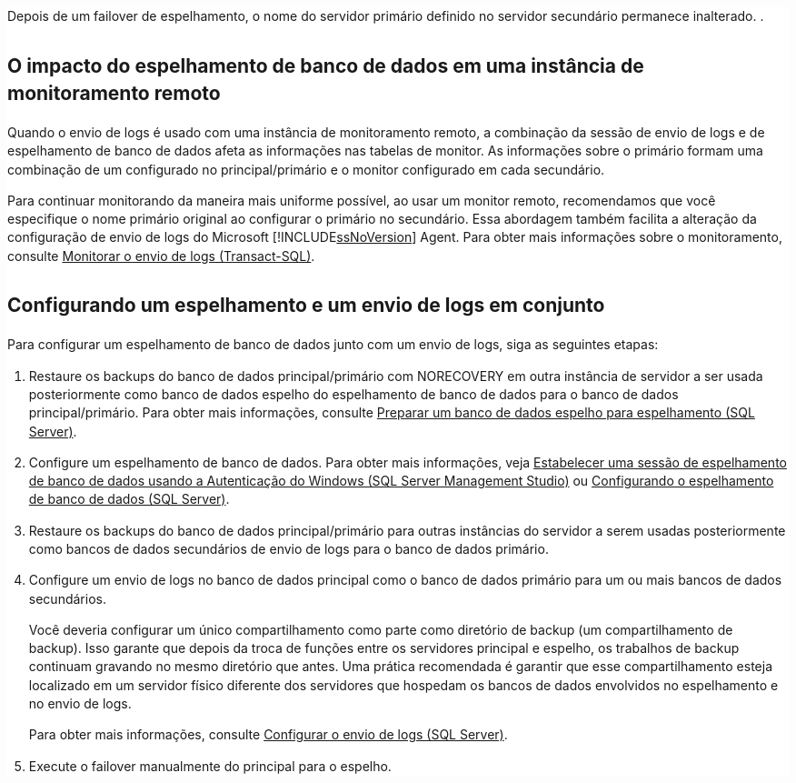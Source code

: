  Depois de um failover de espelhamento, o nome do servidor primário definido no servidor secundário permanece inalterado. .  
  
## <a name="the-impact-of-database-mirroring-on-a-remote-monitoring-instance"></a>O impacto do espelhamento de banco de dados em uma instância de monitoramento remoto  
 Quando o envio de logs é usado com uma instância de monitoramento remoto, a combinação da sessão de envio de logs e de espelhamento de banco de dados afeta as informações nas tabelas de monitor. As informações sobre o primário formam uma combinação de um configurado no principal/primário e o monitor configurado em cada secundário.  
  
 Para continuar monitorando da maneira mais uniforme possível, ao usar um monitor remoto, recomendamos que você especifique o nome primário original ao configurar o primário no secundário. Essa abordagem também facilita a alteração da configuração de envio de logs do Microsoft [!INCLUDE[ssNoVersion](../../includes/ssnoversion-md.md)] Agent. Para obter mais informações sobre o monitoramento, consulte [Monitorar o envio de logs &#40;Transact-SQL&#41;](../../database-engine/log-shipping/monitor-log-shipping-transact-sql.md).  
  
## <a name="setting-up-mirroring-and-log-shipping-together"></a>Configurando um espelhamento e um envio de logs em conjunto  
 Para configurar um espelhamento de banco de dados junto com um envio de logs, siga as seguintes etapas:  
  
1.  Restaure os backups do banco de dados principal/primário com NORECOVERY em outra instância de servidor a ser usada posteriormente como banco de dados espelho do espelhamento de banco de dados para o banco de dados principal/primário. Para obter mais informações, consulte [Preparar um banco de dados espelho para espelhamento &#40;SQL Server&#41;](../../database-engine/database-mirroring/prepare-a-mirror-database-for-mirroring-sql-server.md).  
  
2.  Configure um espelhamento de banco de dados. Para obter mais informações, veja [Estabelecer uma sessão de espelhamento de banco de dados usando a Autenticação do Windows &#40;SQL Server Management Studio&#41;](../../database-engine/database-mirroring/establish-database-mirroring-session-windows-authentication.md) ou [Configurando o espelhamento de banco de dados &#40;SQL Server&#41;](../../database-engine/database-mirroring/setting-up-database-mirroring-sql-server.md).  
  
3.  Restaure os backups do banco de dados principal/primário para outras instâncias do servidor a serem usadas posteriormente como bancos de dados secundários de envio de logs para o banco de dados primário.  
  
4.  Configure um envio de logs no banco de dados principal como o banco de dados primário para um ou mais bancos de dados secundários.  
  
     Você deveria configurar um único compartilhamento como parte como diretório de backup (um compartilhamento de backup). Isso garante que depois da troca de funções entre os servidores principal e espelho, os trabalhos de backup continuam gravando no mesmo diretório que antes. Uma prática recomendada é garantir que esse compartilhamento esteja localizado em um servidor físico diferente dos servidores que hospedam os bancos de dados envolvidos no espelhamento e no envio de logs.  
  
     Para obter mais informações, consulte [Configurar o envio de logs &#40;SQL Server&#41;](../../database-engine/log-shipping/configure-log-shipping-sql-server.md).  
  
5.  Execute o failover manualmente do principal para o espelho.  
  